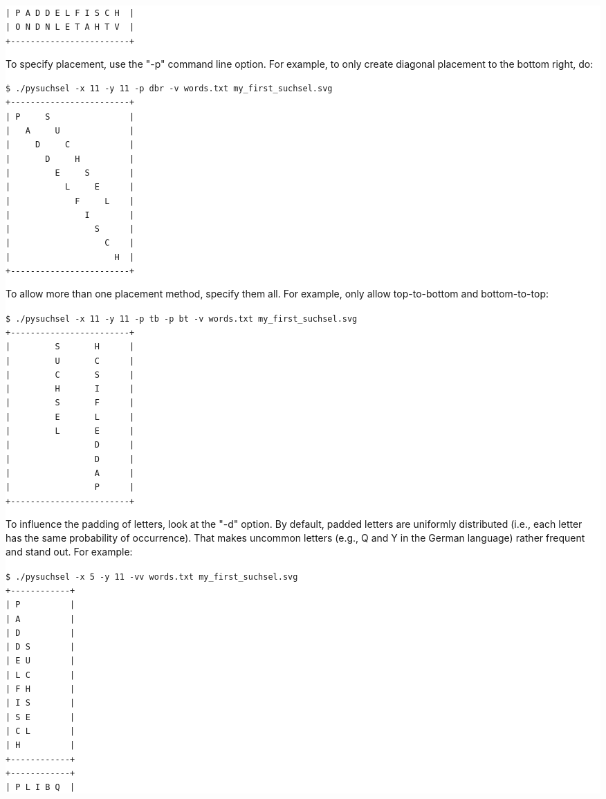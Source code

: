 ```
| P A D D E L F I S C H  |
| O N D N L E T A H T V  |
+------------------------+
```

To specify placement, use the "-p" command line option. For example, to only
create diagonal placement to the bottom right, do:

```
$ ./pysuchsel -x 11 -y 11 -p dbr -v words.txt my_first_suchsel.svg
+------------------------+
| P     S                |
|   A     U              |
|     D     C            |
|       D     H          |
|         E     S        |
|           L     E      |
|             F     L    |
|               I        |
|                 S      |
|                   C    |
|                     H  |
+------------------------+
```

To allow more than one placement method, specify them all. For example, only
allow top-to-bottom and bottom-to-top:

```
$ ./pysuchsel -x 11 -y 11 -p tb -p bt -v words.txt my_first_suchsel.svg
+------------------------+
|         S       H      |
|         U       C      |
|         C       S      |
|         H       I      |
|         S       F      |
|         E       L      |
|         L       E      |
|                 D      |
|                 D      |
|                 A      |
|                 P      |
+------------------------+
```

To influence the padding of letters, look at the "-d" option. By default,
padded letters are uniformly distributed (i.e., each letter has the same
probability of occurrence). That makes uncommon letters (e.g., Q and Y in the
German language) rather frequent and stand out. For example:

```
$ ./pysuchsel -x 5 -y 11 -vv words.txt my_first_suchsel.svg
+------------+
| P          |
| A          |
| D          |
| D S        |
| E U        |
| L C        |
| F H        |
| I S        |
| S E        |
| C L        |
| H          |
+------------+
+------------+
| P L I B Q  |
```